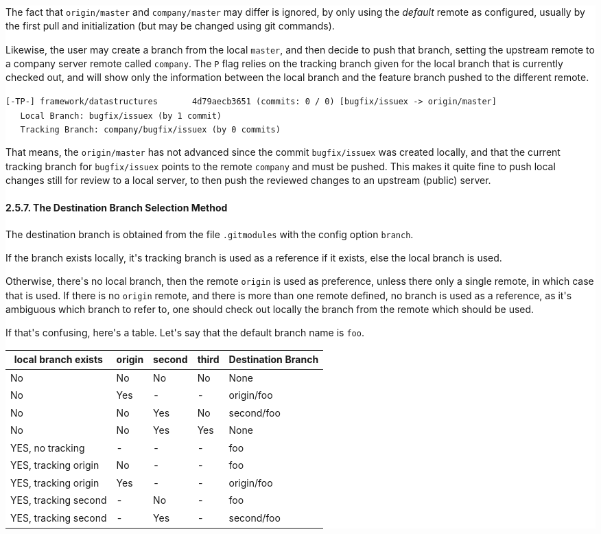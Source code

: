 The fact that `origin/master` and `company/master` may differ is ignored, by
only using the *default* remote as configured, usually by the first pull and
initialization (but may be changed using git commands).

Likewise, the user may create a branch from the local `master`, and then decide
to push that branch, setting the upstream remote to a company server remote
called `company`. The `P` flag relies on the tracking branch given for the local
branch that is currently checked out, and will show only the information between
the local branch and the feature branch pushed to the different remote.

```text
[-TP-] framework/datastructures       4d79aecb3651 (commits: 0 / 0) [bugfix/issuex -> origin/master]
   Local Branch: bugfix/issuex (by 1 commit)
   Tracking Branch: company/bugfix/issuex (by 0 commits)
```

That means, the `origin/master` has not advanced since the commit
`bugfix/issuex` was created locally, and that the current tracking branch for
`bugfix/issuex` points to the remote `company` and must be pushed. This makes it
quite fine to push local changes still for review to a local server, to then
push the reviewed changes to an upstream (public) server.

#### 2.5.7. The Destination Branch Selection Method

The destination branch is obtained from the file `.gitmodules` with the config
option `branch`.

If the branch exists locally, it's tracking branch is used as a reference if it
exists, else the local branch is used.

Otherwise, there's no local branch, then the remote `origin` is used as
preference, unless there only a single remote, in which case that is used. If
there is no `origin` remote, and there is more than one remote defined, no
branch is used as a reference, as it's ambiguous which branch to refer to, one
should check out locally the branch from the remote which should be used.

If that's confusing, here's a table. Let's say that the default branch name is
`foo`.

| local branch exists  | origin | second | third | Destination Branch |
| -------------------- | ------ | ------ | ----- | ------------------ |
| No                   | No     | No     | No    | None               |
| No                   | Yes    | -      | -     | origin/foo         |
| No                   | No     | Yes    | No    | second/foo         |
| No                   | No     | Yes    | Yes   | None               |
| YES, no tracking     | -      | -      | -     | foo                |
| YES, tracking origin | No     | -      | -     | foo                |
| YES, tracking origin | Yes    | -      | -     | origin/foo         |
| YES, tracking second | -      | No     | -     | foo                |
| YES, tracking second | -      | Yes    | -     | second/foo         |
